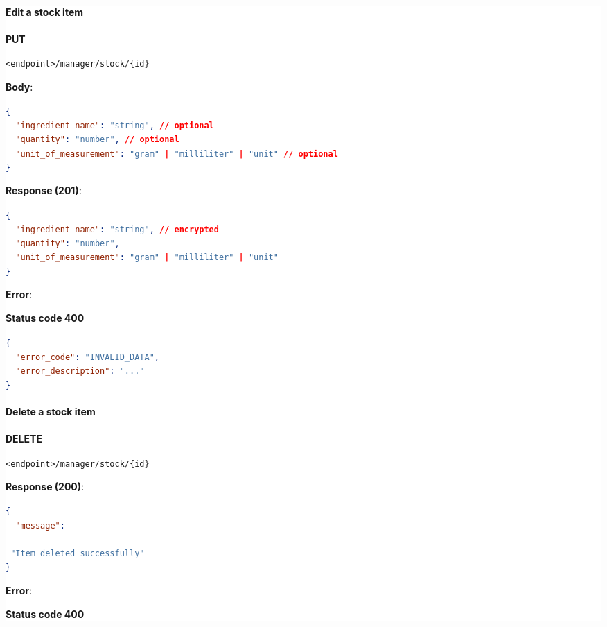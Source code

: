 #### Edit a stock item

**PUT**

```
<endpoint>/manager/stock/{id}
```

**Body**:

```json
{
  "ingredient_name": "string", // optional
  "quantity": "number", // optional
  "unit_of_measurement": "gram" | "milliliter" | "unit" // optional
}
```

**Response (201)**:

```json
{
  "ingredient_name": "string", // encrypted
  "quantity": "number",
  "unit_of_measurement": "gram" | "milliliter" | "unit"
}
```

**Error**:

**Status code 400**

```json
{
  "error_code": "INVALID_DATA",
  "error_description": "..."
}
```

#### Delete a stock item

**DELETE**

```
<endpoint>/manager/stock/{id}
```

**Response (200)**:

```json
{
  "message":

 "Item deleted successfully"
}
```

**Error**:

**Status code 400**
